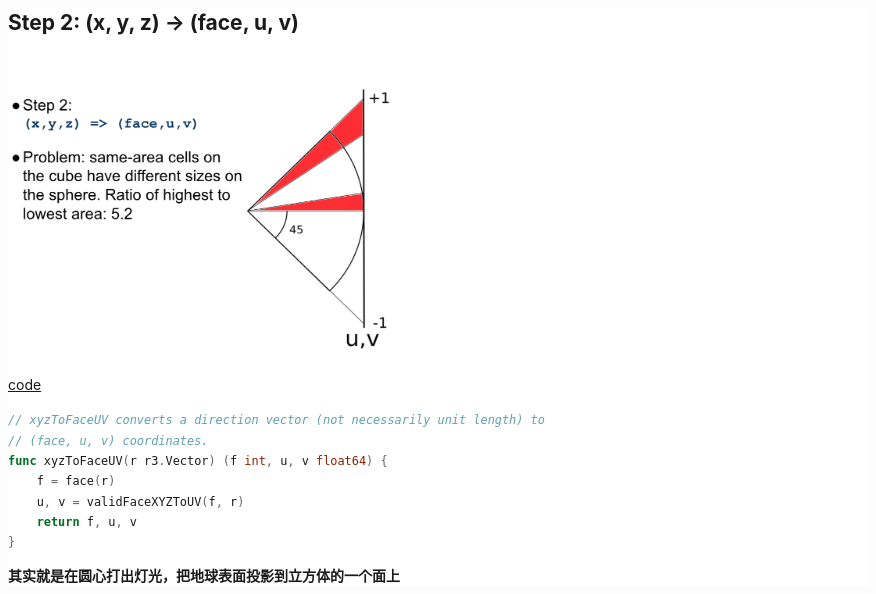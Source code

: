 
## Step 2: (x, y, z) -> (face, u, v)

<img src="../resources/google_s2_cellid_step2.png" alt="google_s2_cellid_step2" width="400"/>

[code](https://github.com/golang/geo/blob/5b978397cfecc7280e598e9ac5854e9534b0918b/s2/stuv.go#L229)
```go
// xyzToFaceUV converts a direction vector (not necessarily unit length) to
// (face, u, v) coordinates.
func xyzToFaceUV(r r3.Vector) (f int, u, v float64) {
	f = face(r)
	u, v = validFaceXYZToUV(f, r)
	return f, u, v
}
```

**其实就是在圆心打出灯光，把地球表面投影到立方体的一个面上**
